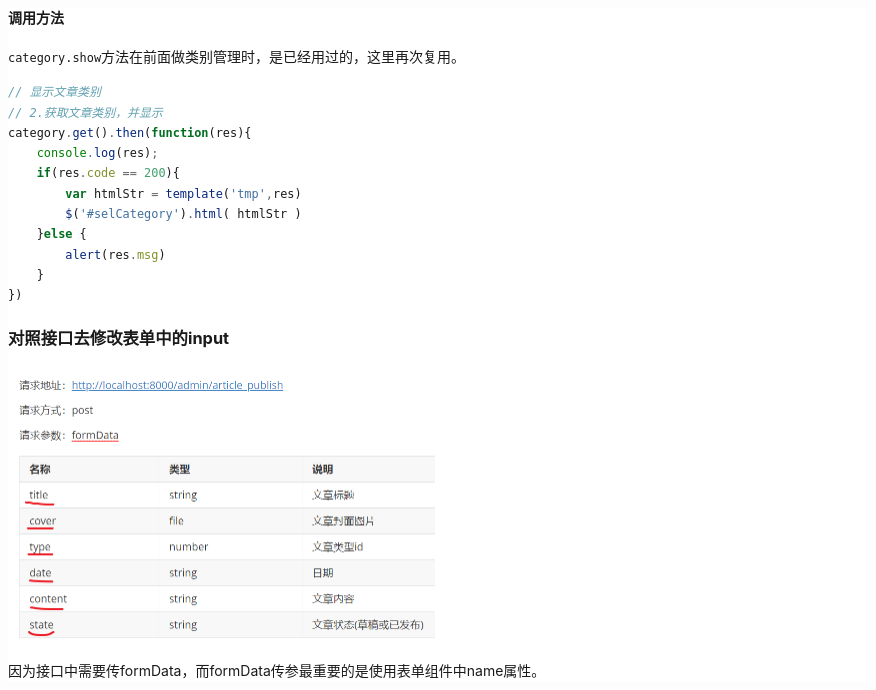 #### 调用方法

`category.show`方法在前面做类别管理时，是已经用过的，这里再次复用。

```javascript
// 显示文章类别
// 2.获取文章类别，并显示 
category.get().then(function(res){
    console.log(res);
    if(res.code == 200){
        var htmlStr = template('tmp',res)
        $('#selCategory').html( htmlStr )
    }else {
        alert(res.msg)
    }
})

```



### 对照接口去修改表单中的input

<img src="asset/1574495883839.png" alt="1574495883839" style="zoom:50%;" />

因为接口中需要传formData，而formData传参最重要的是使用表单组件中name属性。
